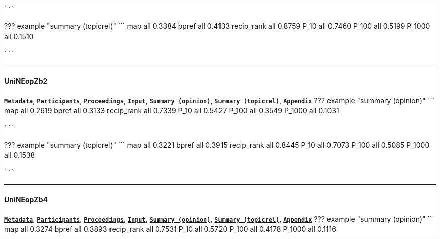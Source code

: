 	```
??? example "summary (topicrel)"
	```
	map 			 all 0.3384 
	bpref 			 all 0.4133 
	recip_rank 		 all 0.8759 
	P_10 			 all 0.7460 
	P_100 			 all 0.5199 
	P_1000 			 all 0.1510 

	```
---
#### UniNEopZb2 
[**`Metadata`**](./runs.md#unineopzb2), [**`Participants`**](./participants.md#unine), [**`Proceedings`**](./proceedings.md#unine-at-trec-2008-fact-and-opinion-retrieval-in-the-blogsphere), [**`Input`**](https://trec.nist.gov/results/trec17/blog/input.UniNEopZb2.gz), [**`Summary (opinion)`**](https://trec.nist.gov/results/trec17/blog/summary.opinion.UniNEopZb2.gz), [**`Summary (topicrel)`**](https://trec.nist.gov/results/trec17/blog/summary.topicrel.UniNEopZb2.gz), [**`Appendix`**](https://trec.nist.gov/pubs/trec17/appendices/blog/UniNEopZb2.opinion.pdf)
??? example "summary (opinion)"
	```
	map 			 all 0.2619 
	bpref 			 all 0.3133 
	recip_rank 		 all 0.7339 
	P_10 			 all 0.5427 
	P_100 			 all 0.3549 
	P_1000 			 all 0.1031 

	```
??? example "summary (topicrel)"
	```
	map 			 all 0.3221 
	bpref 			 all 0.3915 
	recip_rank 		 all 0.8445 
	P_10 			 all 0.7073 
	P_100 			 all 0.5085 
	P_1000 			 all 0.1538 

	```
---
#### UniNEopZb4 
[**`Metadata`**](./runs.md#unineopzb4), [**`Participants`**](./participants.md#unine), [**`Proceedings`**](./proceedings.md#unine-at-trec-2008-fact-and-opinion-retrieval-in-the-blogsphere), [**`Input`**](https://trec.nist.gov/results/trec17/blog/input.UniNEopZb4.gz), [**`Summary (opinion)`**](https://trec.nist.gov/results/trec17/blog/summary.opinion.UniNEopZb4.gz), [**`Summary (topicrel)`**](https://trec.nist.gov/results/trec17/blog/summary.topicrel.UniNEopZb4.gz), [**`Appendix`**](https://trec.nist.gov/pubs/trec17/appendices/blog/UniNEopZb4.opinion.pdf)
??? example "summary (opinion)"
	```
	map 			 all 0.3274 
	bpref 			 all 0.3893 
	recip_rank 		 all 0.7531 
	P_10 			 all 0.5720 
	P_100 			 all 0.4178 
	P_1000 			 all 0.1116 
